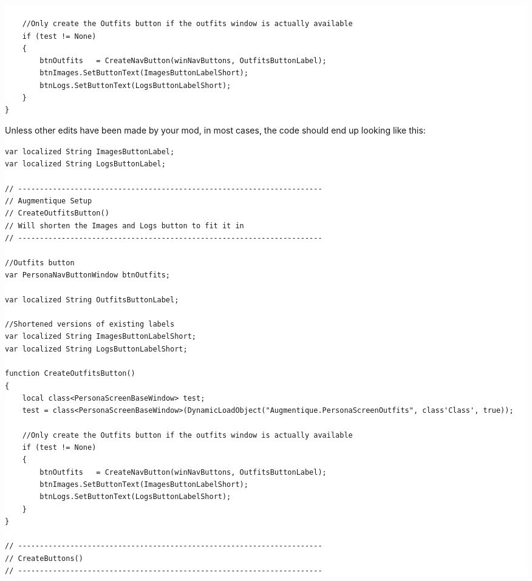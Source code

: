 ```

    //Only create the Outfits button if the outfits window is actually available
    if (test != None)
    {
		btnOutfits   = CreateNavButton(winNavButtons, OutfitsButtonLabel);
		btnImages.SetButtonText(ImagesButtonLabelShort);
		btnLogs.SetButtonText(LogsButtonLabelShort);
    }
} 
```

Unless other edits have been made by your mod, in most cases, the code should
end up looking like this:

```
var localized String ImagesButtonLabel;
var localized String LogsButtonLabel;

// ----------------------------------------------------------------------
// Augmentique Setup
// CreateOutfitsButton()
// Will shorten the Images and Logs button to fit it in
// ----------------------------------------------------------------------

//Outfits button
var PersonaNavButtonWindow btnOutfits;

var localized String OutfitsButtonLabel;

//Shortened versions of existing labels
var localized String ImagesButtonLabelShort;
var localized String LogsButtonLabelShort;

function CreateOutfitsButton()
{
    local class<PersonaScreenBaseWindow> test;
    test = class<PersonaScreenBaseWindow>(DynamicLoadObject("Augmentique.PersonaScreenOutfits", class'Class', true));

    //Only create the Outfits button if the outfits window is actually available
    if (test != None)
    {
		btnOutfits   = CreateNavButton(winNavButtons, OutfitsButtonLabel);
		btnImages.SetButtonText(ImagesButtonLabelShort);
		btnLogs.SetButtonText(LogsButtonLabelShort);
    }
} 

// ----------------------------------------------------------------------
// CreateButtons()
// ----------------------------------------------------------------------
```
